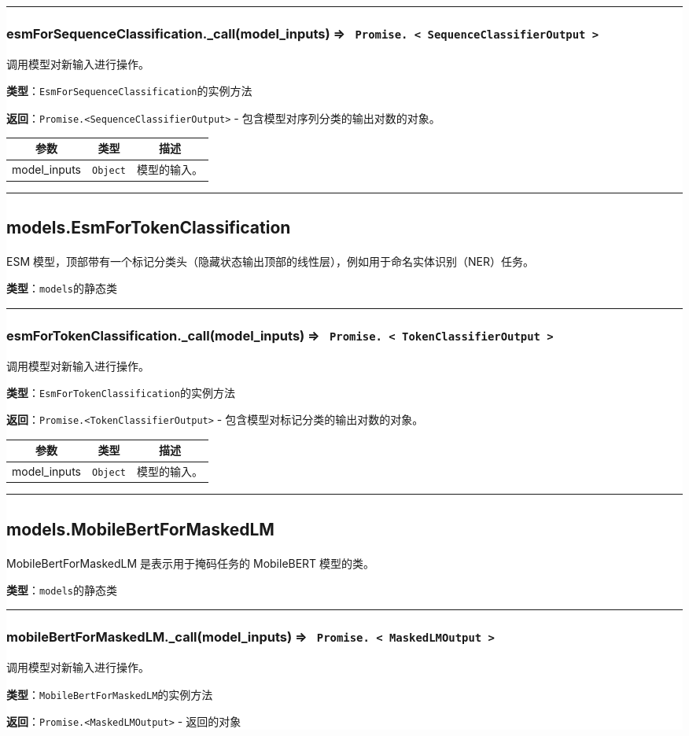 * * *

### esmForSequenceClassification._call(model_inputs) ⇒ <code> Promise. < SequenceClassifierOutput > </code>

调用模型对新输入进行操作。

**类型**：`EsmForSequenceClassification`的实例方法

**返回**：`Promise.<SequenceClassifierOutput>` - 包含模型对序列分类的输出对数的对象。

| 参数 | 类型 | 描述 |
| --- | --- | --- |
| model_inputs | `Object` | 模型的输入。 |

* * *

## models.EsmForTokenClassification

ESM 模型，顶部带有一个标记分类头（隐藏状态输出顶部的线性层），例如用于命名实体识别（NER）任务。

**类型**：`models`的静态类

* * *

### esmForTokenClassification._call(model_inputs) ⇒ <code> Promise. < TokenClassifierOutput > </code>

调用模型对新输入进行操作。

**类型**：`EsmForTokenClassification`的实例方法

**返回**：`Promise.<TokenClassifierOutput>` - 包含模型对标记分类的输出对数的对象。

| 参数 | 类型 | 描述 |
| --- | --- | --- |
| model_inputs | `Object` | 模型的输入。 |

* * *

## models.MobileBertForMaskedLM

MobileBertForMaskedLM 是表示用于掩码任务的 MobileBERT 模型的类。

**类型**：`models`的静态类

* * *

### mobileBertForMaskedLM._call(model_inputs) ⇒ <code> Promise. < MaskedLMOutput > </code>

调用模型对新输入进行操作。

**类型**：`MobileBertForMaskedLM`的实例方法

**返回**：`Promise.<MaskedLMOutput>` - 返回的对象

